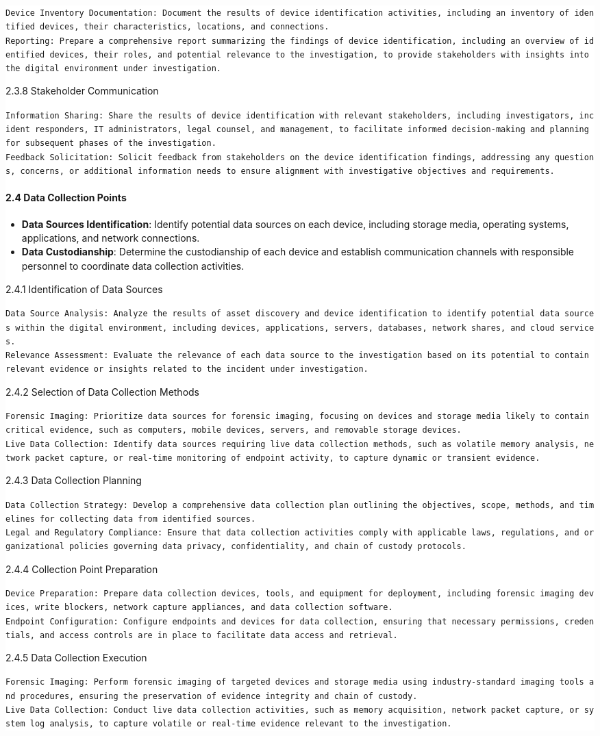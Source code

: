     Device Inventory Documentation: Document the results of device identification activities, including an inventory of identified devices, their characteristics, locations, and connections.
    Reporting: Prepare a comprehensive report summarizing the findings of device identification, including an overview of identified devices, their roles, and potential relevance to the investigation, to provide stakeholders with insights into the digital environment under investigation.

2.3.8 Stakeholder Communication

    Information Sharing: Share the results of device identification with relevant stakeholders, including investigators, incident responders, IT administrators, legal counsel, and management, to facilitate informed decision-making and planning for subsequent phases of the investigation.
    Feedback Solicitation: Solicit feedback from stakeholders on the device identification findings, addressing any questions, concerns, or additional information needs to ensure alignment with investigative objectives and requirements.

#### 2.4 Data Collection Points
- **Data Sources Identification**: Identify potential data sources on each device, including storage media, operating systems, applications, and network connections.
- **Data Custodianship**: Determine the custodianship of each device and establish communication channels with responsible personnel to coordinate data collection activities.

2.4.1 Identification of Data Sources

    Data Source Analysis: Analyze the results of asset discovery and device identification to identify potential data sources within the digital environment, including devices, applications, servers, databases, network shares, and cloud services.
    Relevance Assessment: Evaluate the relevance of each data source to the investigation based on its potential to contain relevant evidence or insights related to the incident under investigation.

2.4.2 Selection of Data Collection Methods

    Forensic Imaging: Prioritize data sources for forensic imaging, focusing on devices and storage media likely to contain critical evidence, such as computers, mobile devices, servers, and removable storage devices.
    Live Data Collection: Identify data sources requiring live data collection methods, such as volatile memory analysis, network packet capture, or real-time monitoring of endpoint activity, to capture dynamic or transient evidence.

2.4.3 Data Collection Planning

    Data Collection Strategy: Develop a comprehensive data collection plan outlining the objectives, scope, methods, and timelines for collecting data from identified sources.
    Legal and Regulatory Compliance: Ensure that data collection activities comply with applicable laws, regulations, and organizational policies governing data privacy, confidentiality, and chain of custody protocols.

2.4.4 Collection Point Preparation

    Device Preparation: Prepare data collection devices, tools, and equipment for deployment, including forensic imaging devices, write blockers, network capture appliances, and data collection software.
    Endpoint Configuration: Configure endpoints and devices for data collection, ensuring that necessary permissions, credentials, and access controls are in place to facilitate data access and retrieval.

2.4.5 Data Collection Execution

    Forensic Imaging: Perform forensic imaging of targeted devices and storage media using industry-standard imaging tools and procedures, ensuring the preservation of evidence integrity and chain of custody.
    Live Data Collection: Conduct live data collection activities, such as memory acquisition, network packet capture, or system log analysis, to capture volatile or real-time evidence relevant to the investigation.

